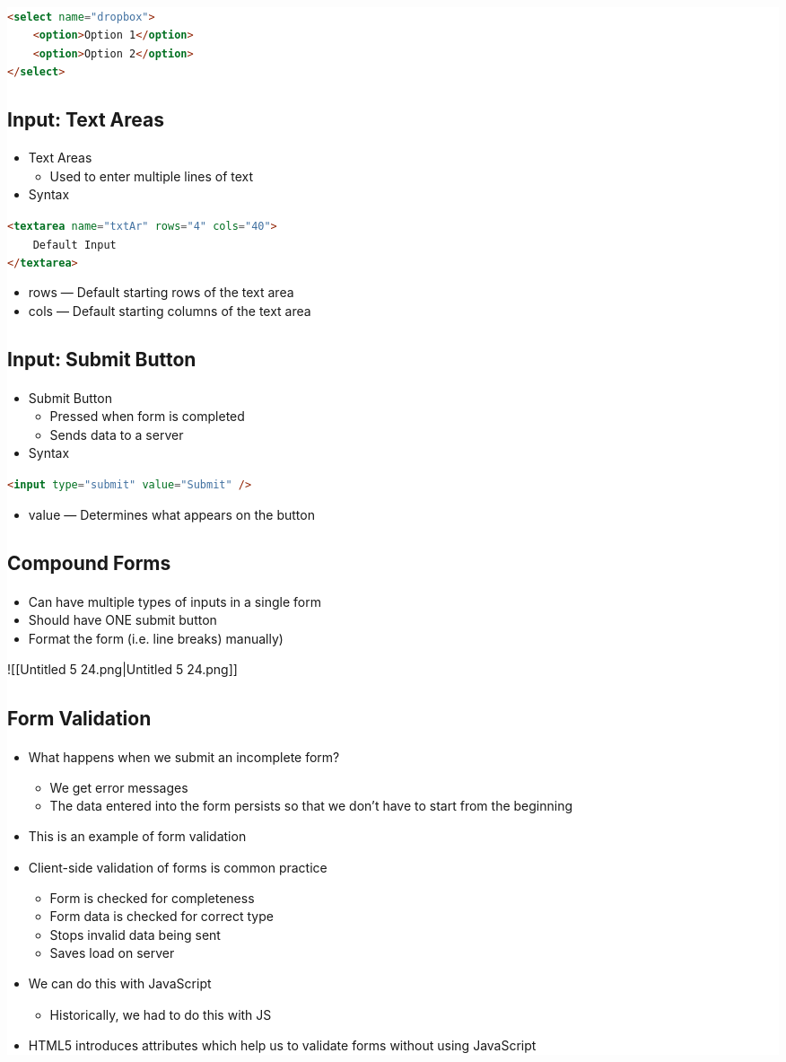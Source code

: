 ```HTML
<select name="dropbox">
	<option>Option 1</option>
	<option>Option 2</option>
</select>
```

## Input: Text Areas

- Text Areas
    - Used to enter multiple lines of text
- Syntax

```HTML
<textarea name="txtAr" rows="4" cols="40">
	Default Input
</textarea>
```

- rows — Default starting rows of the text area
- cols — Default starting columns of the text area

## Input: Submit Button

- Submit Button
    - Pressed when form is completed
    - Sends data to a server
- Syntax

```HTML
<input type="submit" value="Submit" />
```

- value — Determines what appears on the button

## Compound Forms

- Can have multiple types of inputs in a single form
- Should have ONE submit button
- Format the form (i.e. line breaks) manually)

![[Untitled 5 24.png|Untitled 5 24.png]]

## Form Validation

- What happens when we submit an incomplete form?
    - We get error messages
    - The data entered into the form persists so that we don’t have to start from the beginning
- This is an example of form validation

  

- Client-side validation of forms is common practice
    - Form is checked for completeness
    - Form data is checked for correct type
    - Stops invalid data being sent
    - Saves load on server
- We can do this with JavaScript
    - Historically, we had to do this with JS
- HTML5 introduces attributes which help us to validate forms without using JavaScript

